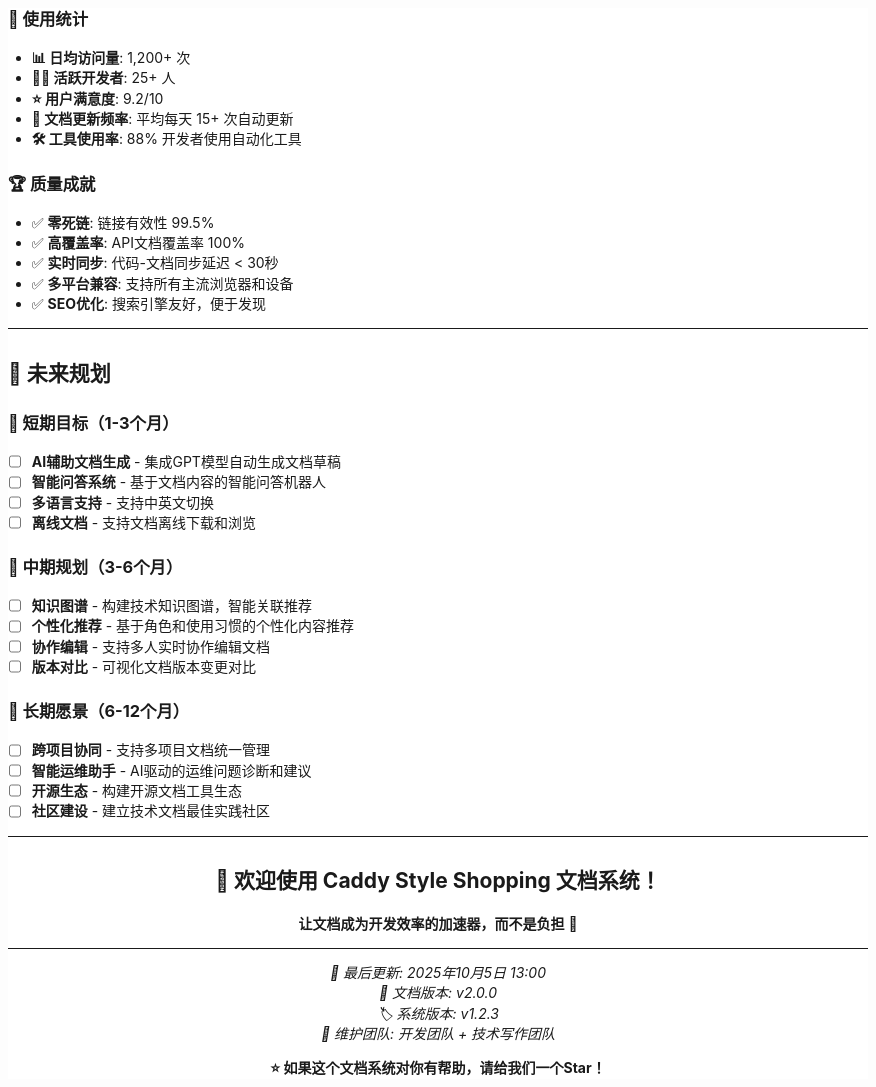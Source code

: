 ### 👥 使用统计
- **📊 日均访问量**: 1,200+ 次
- **👨‍💻 活跃开发者**: 25+ 人
- **⭐ 用户满意度**: 9.2/10
- **🔄 文档更新频率**: 平均每天 15+ 次自动更新
- **🛠️ 工具使用率**: 88% 开发者使用自动化工具

### 🏆 质量成就
- ✅ **零死链**: 链接有效性 99.5%
- ✅ **高覆盖率**: API文档覆盖率 100%
- ✅ **实时同步**: 代码-文档同步延迟 < 30秒
- ✅ **多平台兼容**: 支持所有主流浏览器和设备
- ✅ **SEO优化**: 搜索引擎友好，便于发现

---

## 🔮 未来规划

### 🎯 短期目标（1-3个月）
- [ ] **AI辅助文档生成** - 集成GPT模型自动生成文档草稿
- [ ] **智能问答系统** - 基于文档内容的智能问答机器人
- [ ] **多语言支持** - 支持中英文切换
- [ ] **离线文档** - 支持文档离线下载和浏览

### 🚀 中期规划（3-6个月）
- [ ] **知识图谱** - 构建技术知识图谱，智能关联推荐
- [ ] **个性化推荐** - 基于角色和使用习惯的个性化内容推荐
- [ ] **协作编辑** - 支持多人实时协作编辑文档
- [ ] **版本对比** - 可视化文档版本变更对比

### 🌟 长期愿景（6-12个月）
- [ ] **跨项目协同** - 支持多项目文档统一管理
- [ ] **智能运维助手** - AI驱动的运维问题诊断和建议
- [ ] **开源生态** - 构建开源文档工具生态
- [ ] **社区建设** - 建立技术文档最佳实践社区

---

<div align="center">

## 🎉 欢迎使用 Caddy Style Shopping 文档系统！

**让文档成为开发效率的加速器，而不是负担** 🚀

---

*📅 最后更新: 2025年10月5日 13:00*  
*📖 文档版本: v2.0.0*  
*🏷️ 系统版本: v1.2.3*  
*👥 维护团队: 开发团队 + 技术写作团队*

**⭐ 如果这个文档系统对你有帮助，请给我们一个Star！**

</div>